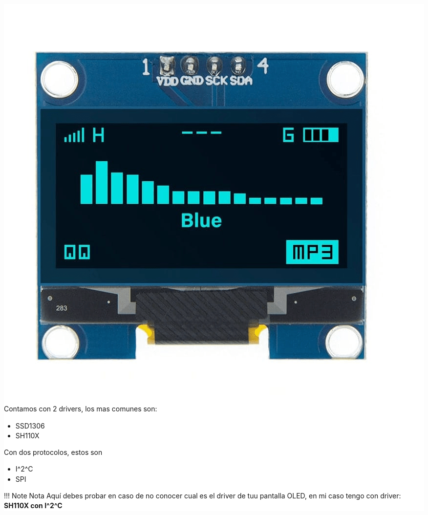 ![oled 1](./assets/oled_02.png)

Contamos con 2 drivers, los mas comunes son:

-  SSD1306
-  SH110X

Con dos protocolos, estos son

- I^2^C
- SPI


!!! Note Nota
    Aquí debes probar en caso de no conocer cual es el driver de tuu pantalla OLED, en mi caso tengo con driver: **SH110X con I^2^C**
